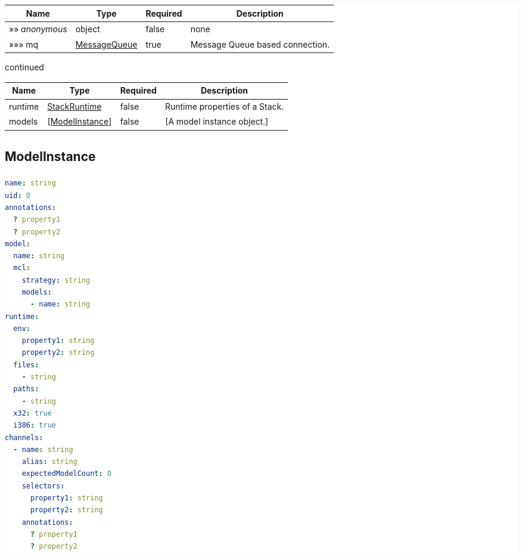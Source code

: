 |Name|Type|Required|Description|
|---|---|---|---|
|»» *anonymous*|object|false|none|
|»»» mq|[MessageQueue](#schemamessagequeue)|true|Message Queue based connection.|

continued

|Name|Type|Required|Description|
|---|---|---|---|
|runtime|[StackRuntime](#schemastackruntime)|false|Runtime properties of a Stack.|
|models|[[ModelInstance](#schemamodelinstance)]|false|[A model instance object.]|

<h2 id="tocS_ModelInstance">ModelInstance</h2>

<a id="schemamodelinstance"></a>
<a id="schema_ModelInstance"></a>
<a id="tocSmodelinstance"></a>
<a id="tocsmodelinstance"></a>

```yaml
name: string
uid: 0
annotations:
  ? property1
  ? property2
model:
  name: string
  mcl:
    strategy: string
    models:
      - name: string
runtime:
  env:
    property1: string
    property2: string
  files:
    - string
  paths:
    - string
  x32: true
  i386: true
channels:
  - name: string
    alias: string
    expectedModelCount: 0
    selectors:
      property1: string
      property2: string
    annotations:
      ? property1
      ? property2

```
